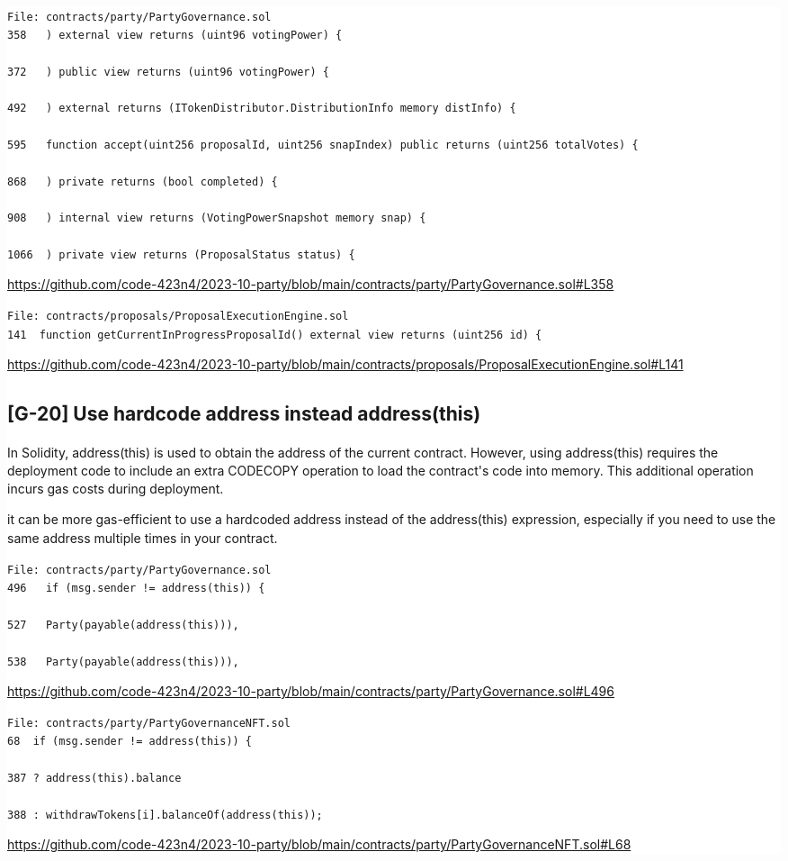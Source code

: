 
```solidity
File: contracts/party/PartyGovernance.sol
358   ) external view returns (uint96 votingPower) {

372   ) public view returns (uint96 votingPower) {  

492   ) external returns (ITokenDistributor.DistributionInfo memory distInfo) {

595   function accept(uint256 proposalId, uint256 snapIndex) public returns (uint256 totalVotes) {

868   ) private returns (bool completed) {   

908   ) internal view returns (VotingPowerSnapshot memory snap) {

1066  ) private view returns (ProposalStatus status) {                   
```
https://github.com/code-423n4/2023-10-party/blob/main/contracts/party/PartyGovernance.sol#L358



```solidity
File: contracts/proposals/ProposalExecutionEngine.sol
141  function getCurrentInProgressProposalId() external view returns (uint256 id) {
```
https://github.com/code-423n4/2023-10-party/blob/main/contracts/proposals/ProposalExecutionEngine.sol#L141





## [G-20] Use hardcode address instead address(this)

In Solidity, address(this) is used to obtain the address of the current contract. However, using address(this) requires the deployment code to include an extra CODECOPY operation to load the contract's code into memory. This additional operation incurs gas costs during deployment.

it can be more gas-efficient to use a hardcoded address instead of the address(this) expression, especially if you need to use the same address multiple times in your contract.


```solidity
File: contracts/party/PartyGovernance.sol
496   if (msg.sender != address(this)) {

527   Party(payable(address(this))),

538   Party(payable(address(this))),
```
https://github.com/code-423n4/2023-10-party/blob/main/contracts/party/PartyGovernance.sol#L496



```solidity
File: contracts/party/PartyGovernanceNFT.sol
68  if (msg.sender != address(this)) {

387 ? address(this).balance

388 : withdrawTokens[i].balanceOf(address(this));
```
https://github.com/code-423n4/2023-10-party/blob/main/contracts/party/PartyGovernanceNFT.sol#L68
